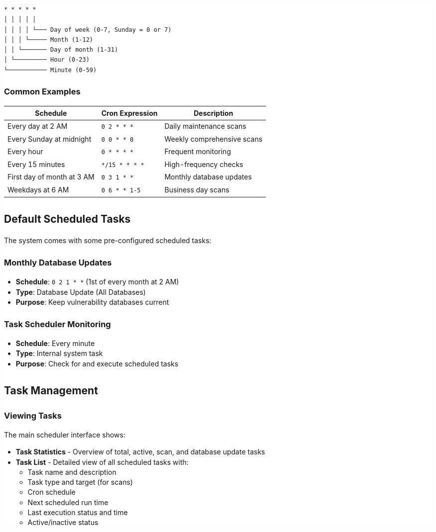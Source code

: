 ```
* * * * *
│ │ │ │ │
│ │ │ │ └─── Day of week (0-7, Sunday = 0 or 7)
│ │ │ └───── Month (1-12)
│ │ └─────── Day of month (1-31)
│ └───────── Hour (0-23)
└─────────── Minute (0-59)
```

### Common Examples

| Schedule                   | Cron Expression | Description                |
| -------------------------- | --------------- | -------------------------- |
| Every day at 2 AM          | `0 2 * * *`     | Daily maintenance scans    |
| Every Sunday at midnight   | `0 0 * * 0`     | Weekly comprehensive scans |
| Every hour                 | `0 * * * *`     | Frequent monitoring        |
| Every 15 minutes           | `*/15 * * * *`  | High-frequency checks      |
| First day of month at 3 AM | `0 3 1 * *`     | Monthly database updates   |
| Weekdays at 6 AM           | `0 6 * * 1-5`   | Business day scans         |

## Default Scheduled Tasks

The system comes with some pre-configured scheduled tasks:

### Monthly Database Updates

- **Schedule**: `0 2 1 * *` (1st of every month at 2 AM)
- **Type**: Database Update (All Databases)
- **Purpose**: Keep vulnerability databases current

### Task Scheduler Monitoring

- **Schedule**: Every minute
- **Type**: Internal system task
- **Purpose**: Check for and execute scheduled tasks

## Task Management

### Viewing Tasks

The main scheduler interface shows:

- **Task Statistics** - Overview of total, active, scan, and database update tasks
- **Task List** - Detailed view of all scheduled tasks with:
  - Task name and description
  - Task type and target (for scans)
  - Cron schedule
  - Next scheduled run time
  - Last execution status and time
  - Active/inactive status
